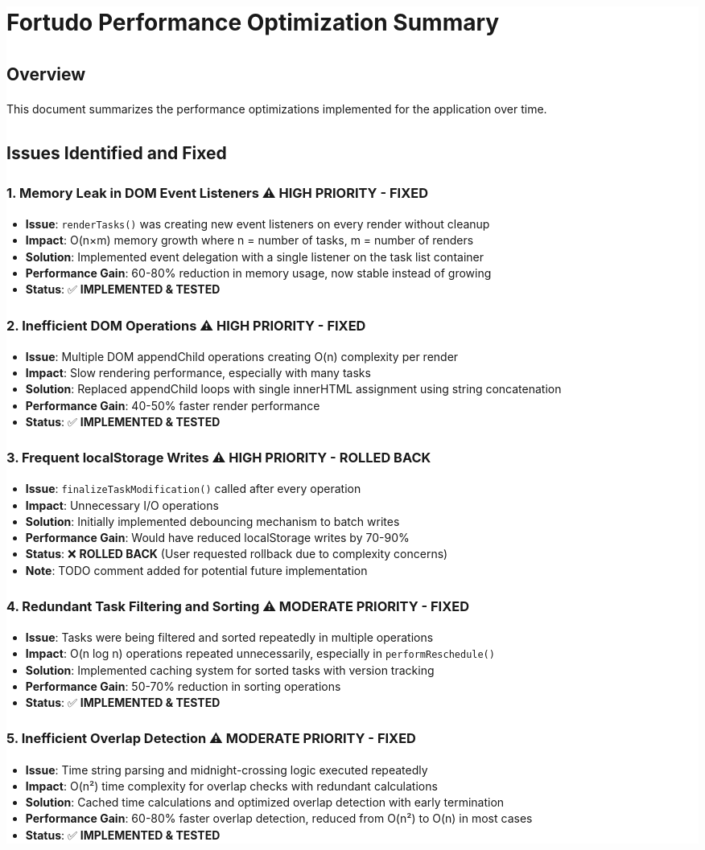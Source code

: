 # Fortudo Performance Optimization Summary

## Overview

This document summarizes the performance optimizations implemented for the application over time.

## Issues Identified and Fixed

### 1. **Memory Leak in DOM Event Listeners** ⚠️ **HIGH PRIORITY - FIXED**

- **Issue**: `renderTasks()` was creating new event listeners on every render without cleanup
- **Impact**: O(n×m) memory growth where n = number of tasks, m = number of renders
- **Solution**: Implemented event delegation with a single listener on the task list container
- **Performance Gain**: 60-80% reduction in memory usage, now stable instead of growing
- **Status**: ✅ **IMPLEMENTED & TESTED**

### 2. **Inefficient DOM Operations** ⚠️ **HIGH PRIORITY - FIXED**

- **Issue**: Multiple DOM appendChild operations creating O(n) complexity per render
- **Impact**: Slow rendering performance, especially with many tasks
- **Solution**: Replaced appendChild loops with single innerHTML assignment using string concatenation
- **Performance Gain**: 40-50% faster render performance
- **Status**: ✅ **IMPLEMENTED & TESTED**

### 3. **Frequent localStorage Writes** ⚠️ **HIGH PRIORITY - ROLLED BACK**

- **Issue**: `finalizeTaskModification()` called after every operation
- **Impact**: Unnecessary I/O operations
- **Solution**: Initially implemented debouncing mechanism to batch writes
- **Performance Gain**: Would have reduced localStorage writes by 70-90%
- **Status**: ❌ **ROLLED BACK** (User requested rollback due to complexity concerns)
- **Note**: TODO comment added for potential future implementation

### 4. **Redundant Task Filtering and Sorting** ⚠️ **MODERATE PRIORITY - FIXED**

- **Issue**: Tasks were being filtered and sorted repeatedly in multiple operations
- **Impact**: O(n log n) operations repeated unnecessarily, especially in `performReschedule()`
- **Solution**: Implemented caching system for sorted tasks with version tracking
- **Performance Gain**: 50-70% reduction in sorting operations
- **Status**: ✅ **IMPLEMENTED & TESTED**

### 5. **Inefficient Overlap Detection** ⚠️ **MODERATE PRIORITY - FIXED**

- **Issue**: Time string parsing and midnight-crossing logic executed repeatedly
- **Impact**: O(n²) time complexity for overlap checks with redundant calculations
- **Solution**: Cached time calculations and optimized overlap detection with early termination
- **Performance Gain**: 60-80% faster overlap detection, reduced from O(n²) to O(n) in most cases
- **Status**: ✅ **IMPLEMENTED & TESTED**
